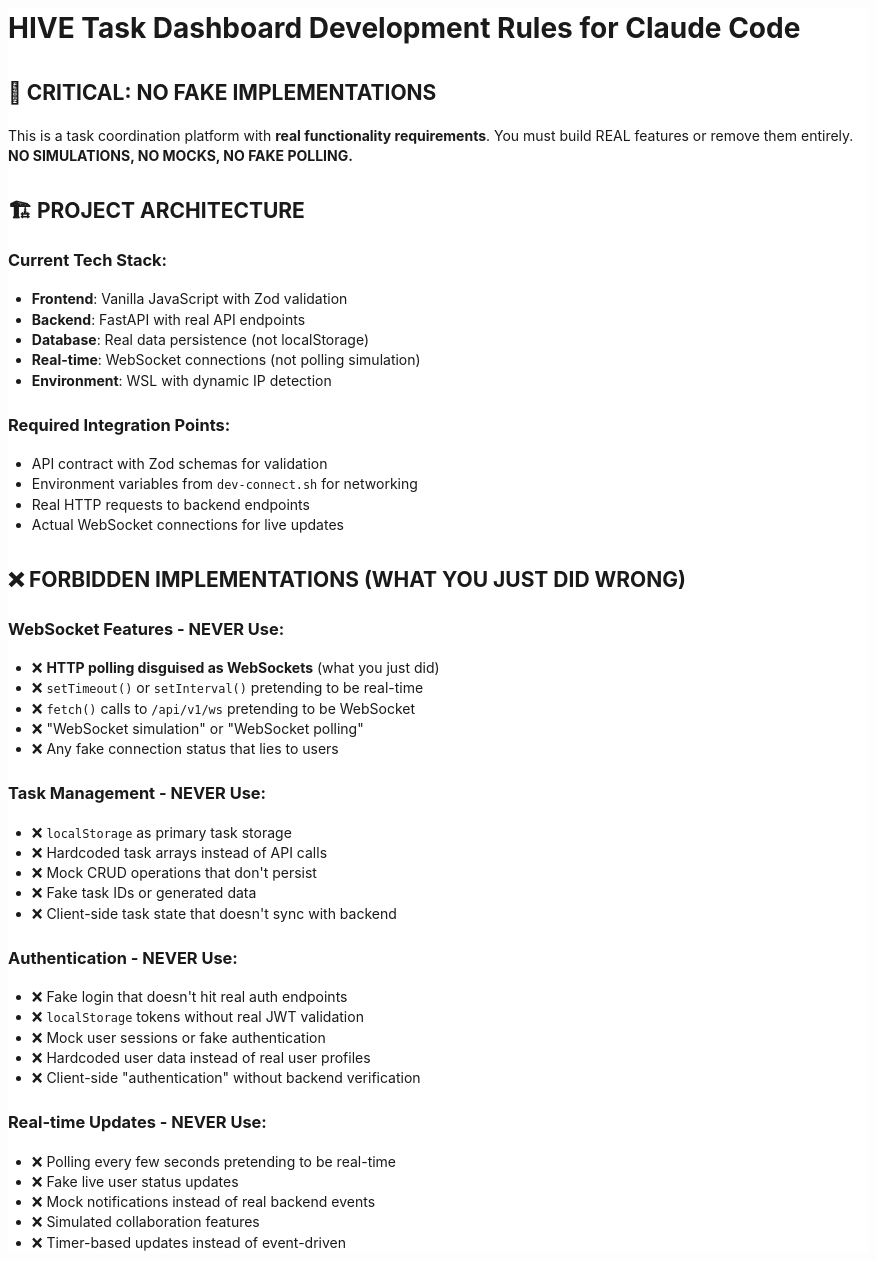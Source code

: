# HIVE Task Dashboard Development Rules for Claude Code

## 🚨 CRITICAL: NO FAKE IMPLEMENTATIONS

This is a task coordination platform with **real functionality requirements**. You must build REAL features or remove them entirely. **NO SIMULATIONS, NO MOCKS, NO FAKE POLLING.**

## 🏗️ PROJECT ARCHITECTURE

### Current Tech Stack:
- **Frontend**: Vanilla JavaScript with Zod validation
- **Backend**: FastAPI with real API endpoints
- **Database**: Real data persistence (not localStorage)
- **Real-time**: WebSocket connections (not polling simulation)
- **Environment**: WSL with dynamic IP detection

### Required Integration Points:
- API contract with Zod schemas for validation
- Environment variables from `dev-connect.sh` for networking
- Real HTTP requests to backend endpoints
- Actual WebSocket connections for live updates

## ❌ FORBIDDEN IMPLEMENTATIONS (WHAT YOU JUST DID WRONG)

### WebSocket Features - NEVER Use:
- ❌ **HTTP polling disguised as WebSockets** (what you just did)
- ❌ `setTimeout()` or `setInterval()` pretending to be real-time
- ❌ `fetch()` calls to `/api/v1/ws` pretending to be WebSocket
- ❌ "WebSocket simulation" or "WebSocket polling"
- ❌ Any fake connection status that lies to users

### Task Management - NEVER Use:
- ❌ `localStorage` as primary task storage
- ❌ Hardcoded task arrays instead of API calls
- ❌ Mock CRUD operations that don't persist
- ❌ Fake task IDs or generated data
- ❌ Client-side task state that doesn't sync with backend

### Authentication - NEVER Use:
- ❌ Fake login that doesn't hit real auth endpoints
- ❌ `localStorage` tokens without real JWT validation
- ❌ Mock user sessions or fake authentication
- ❌ Hardcoded user data instead of real user profiles
- ❌ Client-side "authentication" without backend verification

### Real-time Updates - NEVER Use:
- ❌ Polling every few seconds pretending to be real-time
- ❌ Fake live user status updates
- ❌ Mock notifications instead of real backend events
- ❌ Simulated collaboration features
- ❌ Timer-based updates instead of event-driven
